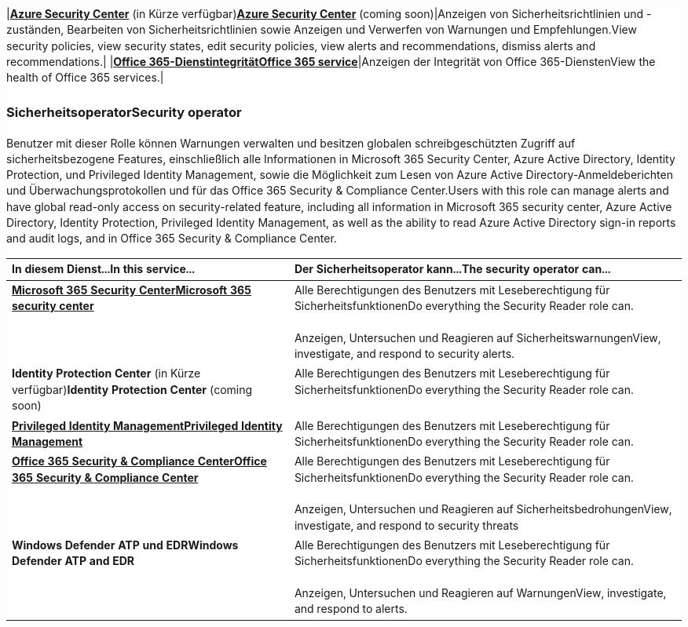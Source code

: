 |<span data-ttu-id="3d025-209">[**Azure Security Center**](https://docs.microsoft.com/azure/role-based-access-control/built-in-roles) (in Kürze verfügbar)</span><span class="sxs-lookup"><span data-stu-id="3d025-209">[**Azure Security Center**](https://docs.microsoft.com/azure/role-based-access-control/built-in-roles) (coming soon)</span></span>|<span data-ttu-id="3d025-210">Anzeigen von Sicherheitsrichtlinien und -zuständen, Bearbeiten von Sicherheitsrichtlinien sowie Anzeigen und Verwerfen von Warnungen und Empfehlungen.</span><span class="sxs-lookup"><span data-stu-id="3d025-210">View security policies, view security states, edit security policies, view alerts and recommendations, dismiss alerts and recommendations.</span></span>|
|[<span data-ttu-id="3d025-211">**Office 365-Dienstintegrität**</span><span class="sxs-lookup"><span data-stu-id="3d025-211">**Office 365 service**</span></span>](https://docs.microsoft.com/office365/enterprise/view-service-health)|<span data-ttu-id="3d025-212">Anzeigen der Integrität von Office 365-Diensten</span><span class="sxs-lookup"><span data-stu-id="3d025-212">View the health of Office 365 services.</span></span>|

### <a name="security-operator"></a><span data-ttu-id="3d025-213">Sicherheitsoperator</span><span class="sxs-lookup"><span data-stu-id="3d025-213">Security operator</span></span>

<span data-ttu-id="3d025-214">Benutzer mit dieser Rolle können Warnungen verwalten und besitzen globalen schreibgeschützten Zugriff auf sicherheitsbezogene Features, einschließlich alle Informationen in Microsoft 365 Security Center, Azure Active Directory, Identity Protection, und Privileged Identity Management, sowie die Möglichkeit zum Lesen von Azure Active Directory-Anmeldeberichten und Überwachungsprotokollen und für das Office 365 Security & Compliance Center.</span><span class="sxs-lookup"><span data-stu-id="3d025-214">Users with this role can manage alerts and have global read-only access on security-related feature, including all information in Microsoft 365 security center, Azure Active Directory, Identity Protection, Privileged Identity Management, as well as the ability to read Azure Active Directory sign-in reports and audit logs, and in Office 365 Security & Compliance Center.</span></span>

|<span data-ttu-id="3d025-215">**In diesem Dienst...**</span><span class="sxs-lookup"><span data-stu-id="3d025-215">**In this service...**</span></span>|<span data-ttu-id="3d025-216">**Der Sicherheitsoperator kann...**</span><span class="sxs-lookup"><span data-stu-id="3d025-216">**The security operator can...**</span></span>|
|:-----|:-----|
|[<span data-ttu-id="3d025-217">**Microsoft 365 Security Center**</span><span class="sxs-lookup"><span data-stu-id="3d025-217">**Microsoft 365 security center**</span></span>](https://security.microsoft.com/)|<span data-ttu-id="3d025-218">Alle Berechtigungen des Benutzers mit Leseberechtigung für Sicherheitsfunktionen</span><span class="sxs-lookup"><span data-stu-id="3d025-218">Do everything the Security Reader role can.</span></span> <br/><br/> <span data-ttu-id="3d025-219">Anzeigen, Untersuchen und Reagieren auf Sicherheitswarnungen</span><span class="sxs-lookup"><span data-stu-id="3d025-219">View, investigate, and respond to security alerts.</span></span>|
|<span data-ttu-id="3d025-220">**Identity Protection Center** (in Kürze verfügbar)</span><span class="sxs-lookup"><span data-stu-id="3d025-220">**Identity Protection Center** (coming soon)</span></span>|<span data-ttu-id="3d025-221">Alle Berechtigungen des Benutzers mit Leseberechtigung für Sicherheitsfunktionen</span><span class="sxs-lookup"><span data-stu-id="3d025-221">Do everything the Security Reader role can.</span></span>|
|[<span data-ttu-id="3d025-222">**Privileged Identity Management**</span><span class="sxs-lookup"><span data-stu-id="3d025-222">**Privileged Identity Management**</span></span>](https://docs.microsoft.com/azure/active-directory/privileged-identity-management/pim-configure)|<span data-ttu-id="3d025-223">Alle Berechtigungen des Benutzers mit Leseberechtigung für Sicherheitsfunktionen</span><span class="sxs-lookup"><span data-stu-id="3d025-223">Do everything the Security Reader role can.</span></span>|
|[<span data-ttu-id="3d025-224">**Office 365 Security & Compliance Center**</span><span class="sxs-lookup"><span data-stu-id="3d025-224">**Office 365 Security & Compliance Center**</span></span>](https://support.office.com/article/About-Office-365-admin-roles-da585eea-f576-4f55-a1e0-87090b6aaa9d)|<span data-ttu-id="3d025-225">Alle Berechtigungen des Benutzers mit Leseberechtigung für Sicherheitsfunktionen</span><span class="sxs-lookup"><span data-stu-id="3d025-225">Do everything the Security Reader role can.</span></span> <br/><br/> <span data-ttu-id="3d025-226">Anzeigen, Untersuchen und Reagieren auf Sicherheitsbedrohungen</span><span class="sxs-lookup"><span data-stu-id="3d025-226">View, investigate, and respond to security threats</span></span>|
|<span data-ttu-id="3d025-227">**Windows Defender ATP und EDR**</span><span class="sxs-lookup"><span data-stu-id="3d025-227">**Windows Defender ATP and EDR**</span></span>|<span data-ttu-id="3d025-228">Alle Berechtigungen des Benutzers mit Leseberechtigung für Sicherheitsfunktionen</span><span class="sxs-lookup"><span data-stu-id="3d025-228">Do everything the Security Reader role can.</span></span> <br/><br/> <span data-ttu-id="3d025-229">Anzeigen, Untersuchen und Reagieren auf Warnungen</span><span class="sxs-lookup"><span data-stu-id="3d025-229">View, investigate, and respond to alerts.</span></span>|